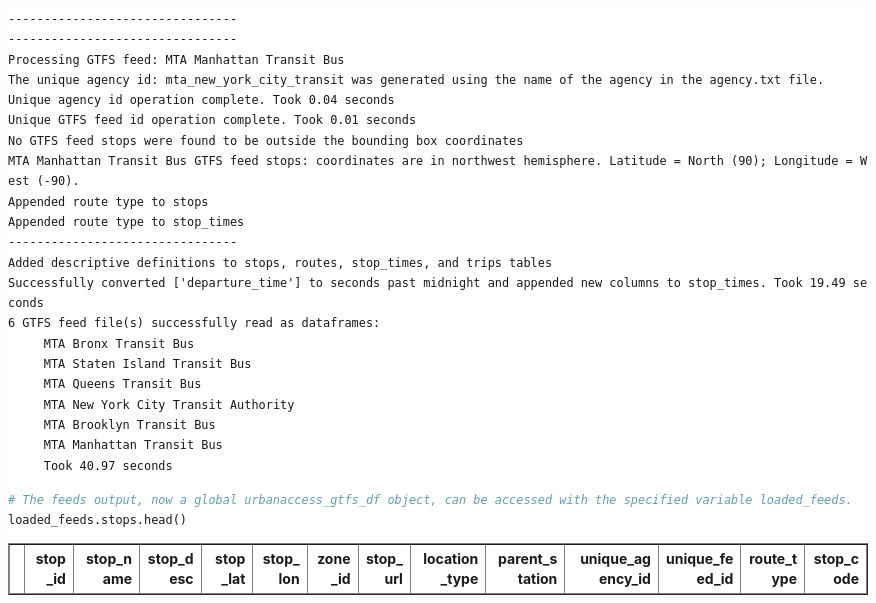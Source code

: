     --------------------------------
    --------------------------------
    Processing GTFS feed: MTA Manhattan Transit Bus
    The unique agency id: mta_new_york_city_transit was generated using the name of the agency in the agency.txt file.
    Unique agency id operation complete. Took 0.04 seconds
    Unique GTFS feed id operation complete. Took 0.01 seconds
    No GTFS feed stops were found to be outside the bounding box coordinates
    MTA Manhattan Transit Bus GTFS feed stops: coordinates are in northwest hemisphere. Latitude = North (90); Longitude = West (-90).
    Appended route type to stops
    Appended route type to stop_times
    --------------------------------
    Added descriptive definitions to stops, routes, stop_times, and trips tables
    Successfully converted ['departure_time'] to seconds past midnight and appended new columns to stop_times. Took 19.49 seconds
    6 GTFS feed file(s) successfully read as dataframes:
         MTA Bronx Transit Bus
         MTA Staten Island Transit Bus
         MTA Queens Transit Bus
         MTA New York City Transit Authority
         MTA Brooklyn Transit Bus
         MTA Manhattan Transit Bus
         Took 40.97 seconds



```python
# The feeds output, now a global urbanaccess_gtfs_df object, can be accessed with the specified variable loaded_feeds.
loaded_feeds.stops.head()
```




<div>
<style scoped>
    .dataframe tbody tr th:only-of-type {
        vertical-align: middle;
    }

    .dataframe tbody tr th {
        vertical-align: top;
    }

    .dataframe thead th {
        text-align: right;
    }
</style>
<table border="1" class="dataframe">
  <thead>
    <tr style="text-align: right;">
      <th></th>
      <th>stop_id</th>
      <th>stop_name</th>
      <th>stop_desc</th>
      <th>stop_lat</th>
      <th>stop_lon</th>
      <th>zone_id</th>
      <th>stop_url</th>
      <th>location_type</th>
      <th>parent_station</th>
      <th>unique_agency_id</th>
      <th>unique_feed_id</th>
      <th>route_type</th>
      <th>stop_code</th>